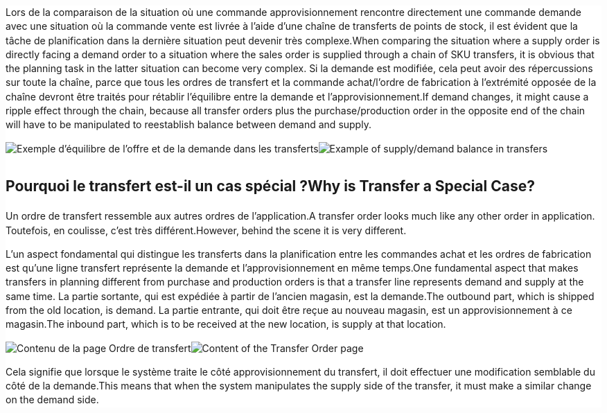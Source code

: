 <span data-ttu-id="0ce13-109">Lors de la comparaison de la situation où une commande approvisionnement rencontre directement une commande demande avec une situation où la commande vente est livrée à l’aide d’une chaîne de transferts de points de stock, il est évident que la tâche de planification dans la dernière situation peut devenir très complexe.</span><span class="sxs-lookup"><span data-stu-id="0ce13-109">When comparing the situation where a supply order is directly facing a demand order to a situation where the sales order is supplied through a chain of SKU transfers, it is obvious that the planning task in the latter situation can become very complex.</span></span> <span data-ttu-id="0ce13-110">Si la demande est modifiée, cela peut avoir des répercussions sur toute la chaîne, parce que tous les ordres de transfert et la commande achat/l’ordre de fabrication à l’extrémité opposée de la chaîne devront être traités pour rétablir l’équilibre entre la demande et l’approvisionnement.</span><span class="sxs-lookup"><span data-stu-id="0ce13-110">If demand changes, it might cause a ripple effect through the chain, because all transfer orders plus the purchase/production order in the opposite end of the chain will have to be manipulated to reestablish balance between demand and supply.</span></span>  

<span data-ttu-id="0ce13-111">![Exemple d’équilibre de l’offre et de la demande dans les transferts](media/nav_app_supply_planning_7_transfers2.png "Exemple d’équilibre de l’offre et de la demande dans les transferts")</span><span class="sxs-lookup"><span data-stu-id="0ce13-111">![Example of supply/demand balance in transfers](media/nav_app_supply_planning_7_transfers2.png "Example of supply/demand balance in transfers")</span></span>  

## <a name="why-is-transfer-a-special-case"></a><span data-ttu-id="0ce13-112">Pourquoi le transfert est-il un cas spécial ?</span><span class="sxs-lookup"><span data-stu-id="0ce13-112">Why is Transfer a Special Case?</span></span>  
<span data-ttu-id="0ce13-113">Un ordre de transfert ressemble aux autres ordres de l’application.</span><span class="sxs-lookup"><span data-stu-id="0ce13-113">A transfer order looks much like any other order in application.</span></span> <span data-ttu-id="0ce13-114">Toutefois, en coulisse, c’est très différent.</span><span class="sxs-lookup"><span data-stu-id="0ce13-114">However, behind the scene it is very different.</span></span>  

<span data-ttu-id="0ce13-115">L’un aspect fondamental qui distingue les transferts dans la planification entre les commandes achat et les ordres de fabrication est qu’une ligne transfert représente la demande et l’approvisionnement en même temps.</span><span class="sxs-lookup"><span data-stu-id="0ce13-115">One fundamental aspect that makes transfers in planning different from purchase and production orders is that a transfer line represents demand and supply at the same time.</span></span> <span data-ttu-id="0ce13-116">La partie sortante, qui est expédiée à partir de l’ancien magasin, est la demande.</span><span class="sxs-lookup"><span data-stu-id="0ce13-116">The outbound part, which is shipped from the old location, is demand.</span></span> <span data-ttu-id="0ce13-117">La partie entrante, qui doit être reçue au nouveau magasin, est un approvisionnement à ce magasin.</span><span class="sxs-lookup"><span data-stu-id="0ce13-117">The inbound part, which is to be received at the new location, is supply at that location.</span></span>  

<span data-ttu-id="0ce13-118">![Contenu de la page Ordre de transfert](media/nav_app_supply_planning_7_transfers3.png "Contenu de la page Ordre de transfert")</span><span class="sxs-lookup"><span data-stu-id="0ce13-118">![Content of the Transfer Order page](media/nav_app_supply_planning_7_transfers3.png "Content of the Transfer Order page")</span></span>  

<span data-ttu-id="0ce13-119">Cela signifie que lorsque le système traite le côté approvisionnement du transfert, il doit effectuer une modification semblable du côté de la demande.</span><span class="sxs-lookup"><span data-stu-id="0ce13-119">This means that when the system manipulates the supply side of the transfer, it must make a similar change on the demand side.</span></span>  
